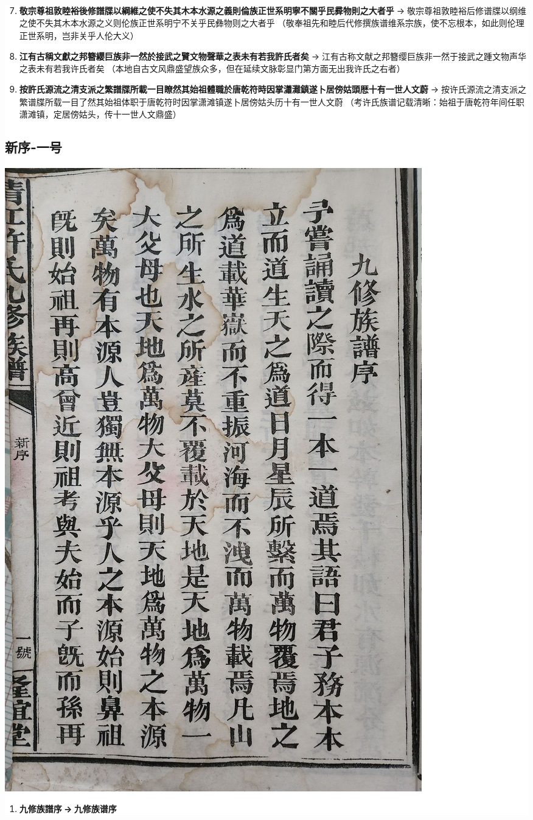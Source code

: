 7. **敬宗尊祖敦睦裕後修譜牒以綱維之使不失其木本水源之義則倫族正世系明寧不關乎民彛物則之大者乎** → 敬宗尊祖敦睦裕后修谱牒以纲维之使不失其木本水源之义则伦族正世系明宁不关乎民彝物则之大者乎
   （敬奉祖先和睦后代修撰族谱维系宗族，使不忘根本，如此则伦理正世系明，岂非关乎人伦大义）

8. **江有古稱文獻之邦簪纓巨族非一然於接武之贒文物聲華之表未有若我許氏者矣** → 江有古称文献之邦簪缨巨族非一然于接武之踵文物声华之表未有若我许氏者矣
   （本地自古文风鼎盛望族众多，但在延续文脉彰显门第方面无出我许氏之右者）

9. **按許氏源流之清支派之繁譜牒所載一目瞭然其始祖體職於唐乾符時因掌瀟灘鎮遂卜居傍姑頭厯十有一世人文蔚** → 按许氏源流之清支派之繁谱牒所载一目了然其始祖体职于唐乾符时因掌潇滩镇遂卜居傍姑头历十有一世人文蔚
   （考许氏族谱记载清晰：始祖于唐乾符年间任职潇滩镇，定居傍姑头，传十一世人文鼎盛）
## 新序-一号
![B新序-01.jpg](img%2FB%E6%96%B0%E5%BA%8F-01.jpg)
1. **九修族譜序 → 九修族谱序**  